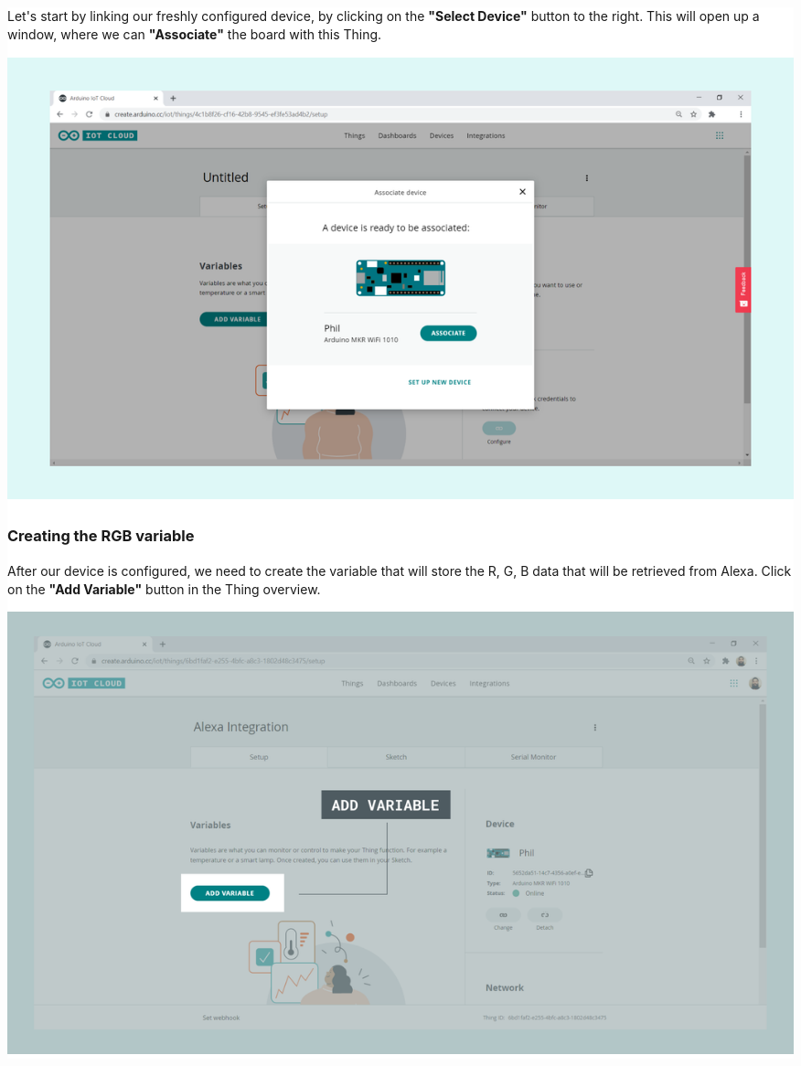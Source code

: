 Let's start by linking our freshly configured device, by clicking on the **"Select Device"** button to the right. This will open up a window, where we can **"Associate"** the board with this Thing.

![Associating the device.](assets/associate_device.png)

### Creating the RGB variable

After our device is configured, we need to create the variable that will store the R, G, B data that will be retrieved from Alexa. Click on the **"Add Variable"** button in the Thing overview.

![The "Add Variable" button.](assets/alexa-mkr-rgb-shield-img-02.png)
